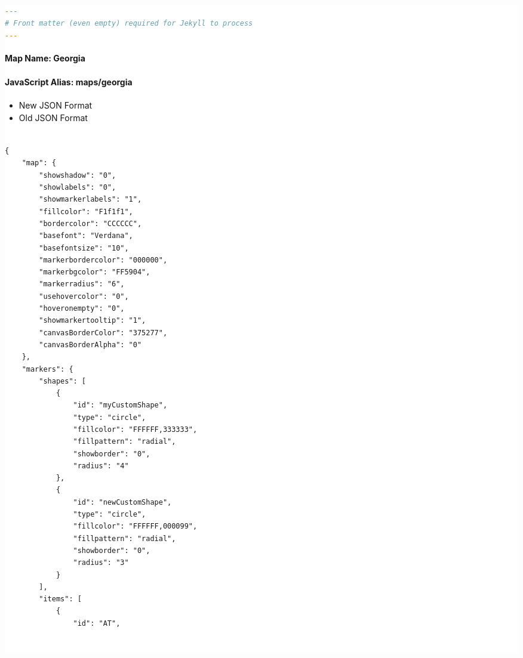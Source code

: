 ```yaml
---
# Front matter (even empty) required for Jekyll to process
---
```


#### Map Name: Georgia

#### JavaScript Alias: maps/georgia


<div class="code-wrapper">
<ul class='code-tabs'>
    <li class='active'>
        <a data-toggle='new-json'>New JSON Format</a>
    </li>
    <li>
        <a data-toggle='old-json'>Old JSON Format</a>
    </li>
</ul>
<div class='tab-content'>
    <pre class='plain-code'></pre>
    <div class='tab new-json-tab active'>
<pre><code class="language-javascript">
{
    "map": {
        "showshadow": "0",
        "showlabels": "0",
        "showmarkerlabels": "1",
        "fillcolor": "F1f1f1",
        "bordercolor": "CCCCCC",
        "basefont": "Verdana",
        "basefontsize": "10",
        "markerbordercolor": "000000",
        "markerbgcolor": "FF5904",
        "markerradius": "6",
        "usehovercolor": "0",
        "hoveronempty": "0",
        "showmarkertooltip": "1",
        "canvasBorderColor": "375277",
        "canvasBorderAlpha": "0"
    },
    "markers": {
        "shapes": [
            {
                "id": "myCustomShape",
                "type": "circle",
                "fillcolor": "FFFFFF,333333",
                "fillpattern": "radial",
                "showborder": "0",
                "radius": "4"
            },
            {
                "id": "newCustomShape",
                "type": "circle",
                "fillcolor": "FFFFFF,000099",
                "fillpattern": "radial",
                "showborder": "0",
                "radius": "3"
            }
        ],
        "items": [
            {
                "id": "AT",